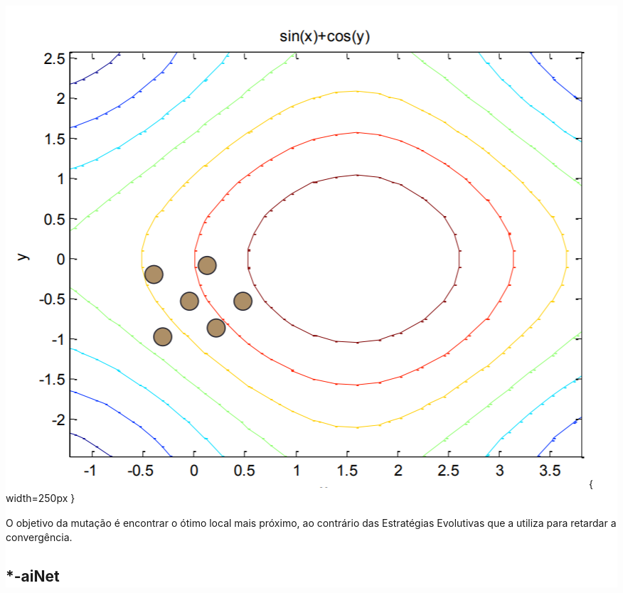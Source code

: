 ![](figs/ainet8.png){ width=250px }

O objetivo da mutação é encontrar o ótimo local mais
próximo, ao contrário das Estratégias Evolutivas que a
utiliza para retardar a convergência.

## *-aiNet
